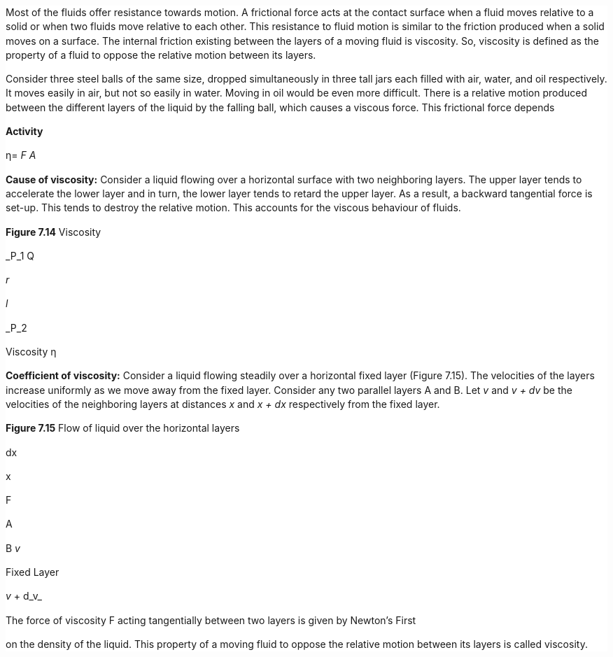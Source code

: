 Most of the fluids offer resistance towards motion. A frictional force acts at the contact surface when a fluid moves relative to a solid or when two fluids move relative to each other. This resistance to fluid motion is similar to the friction produced when a solid moves on a surface. The internal friction existing between the layers of a moving fluid is viscosity. So, viscosity is defined as the property of a fluid to oppose the relative motion between its layers.

Consider three steel balls of the same size, dropped simultaneously in three tall jars each filled with air, water, and oil respectively. It moves easily in air, but not so easily in water. Moving in oil would be even more difficult. There is a relative motion produced between the different layers of the liquid by the falling ball, which causes a viscous force. This frictional force depends

**Activity**




  

η= _F A_

**Cause of viscosity:** Consider a liquid flowing over a horizontal surface with two neighboring layers. The upper layer tends to accelerate the lower layer and in turn, the lower layer tends to retard the upper layer. As a result, a backward tangential force is set-up. This tends to destroy the relative motion. This accounts for the viscous behaviour of fluids.

**Figure 7.14** Viscosity

_P_1 Q

_r_

_l_

_P_2

Viscosity η

**Coefficient of viscosity:** Consider a liquid flowing steadily over a horizontal fixed layer (Figure 7.15). The velocities of the layers increase uniformly as we move away from the fixed layer. Consider any two parallel layers A and B. Let _v_ and _v + dv_ be the velocities of the neighboring layers at distances _x_ and _x + dx_ respectively from the fixed layer.

**Figure 7.15** Flow of liquid over the horizontal layers

dx

x

F

A

B _v_

Fixed Layer

_v_ + d_v_

The force of viscosity F acting tangentially between two layers is given by Newton’s First

on the density of the liquid. This property of a moving fluid to oppose the relative motion between its layers is called viscosity.  

